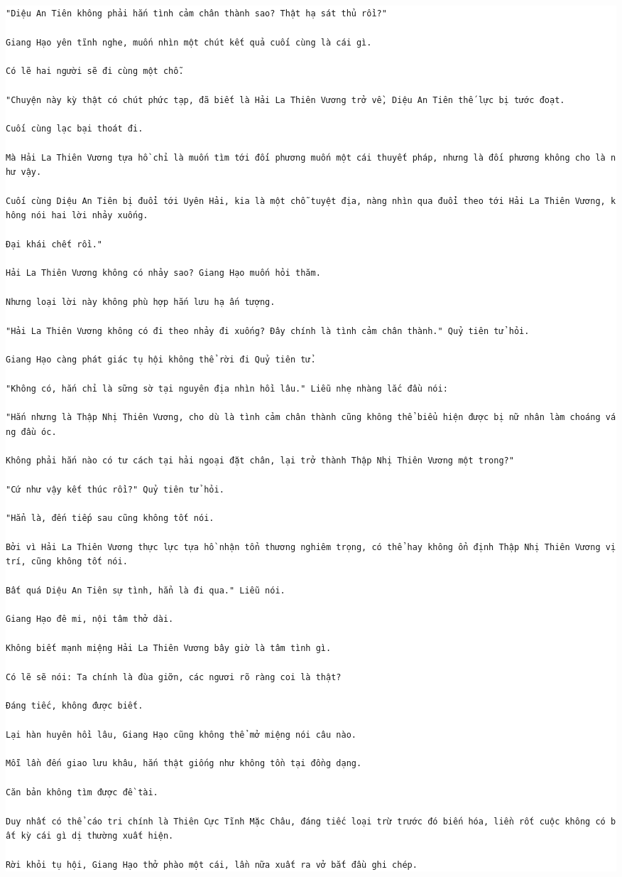 	"Diệu An Tiên không phải hắn tình cảm chân thành sao? Thật hạ sát thủ rồi?"

	Giang Hạo yên tĩnh nghe, muốn nhìn một chút kết quả cuối cùng là cái gì.

	Có lẽ hai người sẽ đi cùng một chỗ.

	"Chuyện này kỳ thật có chút phức tạp, đã biết là Hải La Thiên Vương trở về, Diệu An Tiên thế lực bị tước đoạt.

	Cuối cùng lạc bại thoát đi.

	Mà Hải La Thiên Vương tựa hồ chỉ là muốn tìm tới đối phương muốn một cái thuyết pháp, nhưng là đối phương không cho là như vậy.

	Cuối cùng Diệu An Tiên bị đuổi tới Uyên Hải, kia là một chỗ tuyệt địa, nàng nhìn qua đuổi theo tới Hải La Thiên Vương, không nói hai lời nhảy xuống.

	Đại khái chết rồi."

	Hải La Thiên Vương không có nhảy sao? Giang Hạo muốn hỏi thăm.

	Nhưng loại lời này không phù hợp hắn lưu hạ ấn tượng.

	"Hải La Thiên Vương không có đi theo nhảy đi xuống? Đây chính là tình cảm chân thành." Quỷ tiên tử hỏi.

	Giang Hạo càng phát giác tụ hội không thể rời đi Quỷ tiên tử.

	"Không có, hắn chỉ là sững sờ tại nguyên địa nhìn hồi lâu." Liễu nhẹ nhàng lắc đầu nói:

	"Hắn nhưng là Thập Nhị Thiên Vương, cho dù là tình cảm chân thành cũng không thể biểu hiện được bị nữ nhân làm choáng váng đầu óc.

	Không phải hắn nào có tư cách tại hải ngoại đặt chân, lại trở thành Thập Nhị Thiên Vương một trong?"

	"Cứ như vậy kết thúc rồi?" Quỷ tiên tử hỏi.

	"Hẳn là, đến tiếp sau cũng không tốt nói.

	Bởi vì Hải La Thiên Vương thực lực tựa hồ nhận tổn thương nghiêm trọng, có thể hay không ổn định Thập Nhị Thiên Vương vị trí, cũng không tốt nói.

	Bất quá Diệu An Tiên sự tình, hẳn là đi qua." Liễu nói.

	Giang Hạo đê mi, nội tâm thở dài.

	Không biết mạnh miệng Hải La Thiên Vương bây giờ là tâm tình gì.

	Có lẽ sẽ nói: Ta chính là đùa giỡn, các ngươi rõ ràng coi là thật?

	Đáng tiếc, không được biết.

	Lại hàn huyên hồi lâu, Giang Hạo cũng không thể mở miệng nói câu nào.

	Mỗi lần đến giao lưu khâu, hắn thật giống như không tồn tại đồng dạng.

	Căn bản không tìm được đề tài.

	Duy nhất có thể cáo tri chính là Thiên Cực Tĩnh Mặc Châu, đáng tiếc loại trừ trước đó biến hóa, liền rốt cuộc không có bất kỳ cái gì dị thường xuất hiện.

	Rời khỏi tụ hội, Giang Hạo thở phào một cái, lần nữa xuất ra vở bắt đầu ghi chép.
